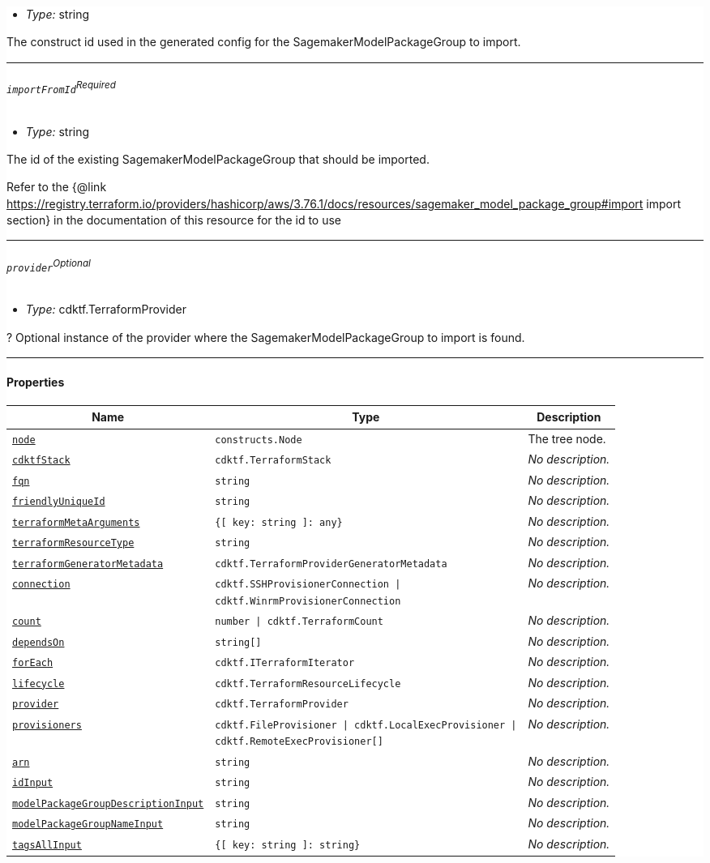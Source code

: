 - *Type:* string

The construct id used in the generated config for the SagemakerModelPackageGroup to import.

---

###### `importFromId`<sup>Required</sup> <a name="importFromId" id="@cdktf/aws-cdk.sagemakerModelPackageGroup.SagemakerModelPackageGroup.generateConfigForImport.parameter.importFromId"></a>

- *Type:* string

The id of the existing SagemakerModelPackageGroup that should be imported.

Refer to the {@link https://registry.terraform.io/providers/hashicorp/aws/3.76.1/docs/resources/sagemaker_model_package_group#import import section} in the documentation of this resource for the id to use

---

###### `provider`<sup>Optional</sup> <a name="provider" id="@cdktf/aws-cdk.sagemakerModelPackageGroup.SagemakerModelPackageGroup.generateConfigForImport.parameter.provider"></a>

- *Type:* cdktf.TerraformProvider

? Optional instance of the provider where the SagemakerModelPackageGroup to import is found.

---

#### Properties <a name="Properties" id="Properties"></a>

| **Name** | **Type** | **Description** |
| --- | --- | --- |
| <code><a href="#@cdktf/aws-cdk.sagemakerModelPackageGroup.SagemakerModelPackageGroup.property.node">node</a></code> | <code>constructs.Node</code> | The tree node. |
| <code><a href="#@cdktf/aws-cdk.sagemakerModelPackageGroup.SagemakerModelPackageGroup.property.cdktfStack">cdktfStack</a></code> | <code>cdktf.TerraformStack</code> | *No description.* |
| <code><a href="#@cdktf/aws-cdk.sagemakerModelPackageGroup.SagemakerModelPackageGroup.property.fqn">fqn</a></code> | <code>string</code> | *No description.* |
| <code><a href="#@cdktf/aws-cdk.sagemakerModelPackageGroup.SagemakerModelPackageGroup.property.friendlyUniqueId">friendlyUniqueId</a></code> | <code>string</code> | *No description.* |
| <code><a href="#@cdktf/aws-cdk.sagemakerModelPackageGroup.SagemakerModelPackageGroup.property.terraformMetaArguments">terraformMetaArguments</a></code> | <code>{[ key: string ]: any}</code> | *No description.* |
| <code><a href="#@cdktf/aws-cdk.sagemakerModelPackageGroup.SagemakerModelPackageGroup.property.terraformResourceType">terraformResourceType</a></code> | <code>string</code> | *No description.* |
| <code><a href="#@cdktf/aws-cdk.sagemakerModelPackageGroup.SagemakerModelPackageGroup.property.terraformGeneratorMetadata">terraformGeneratorMetadata</a></code> | <code>cdktf.TerraformProviderGeneratorMetadata</code> | *No description.* |
| <code><a href="#@cdktf/aws-cdk.sagemakerModelPackageGroup.SagemakerModelPackageGroup.property.connection">connection</a></code> | <code>cdktf.SSHProvisionerConnection \| cdktf.WinrmProvisionerConnection</code> | *No description.* |
| <code><a href="#@cdktf/aws-cdk.sagemakerModelPackageGroup.SagemakerModelPackageGroup.property.count">count</a></code> | <code>number \| cdktf.TerraformCount</code> | *No description.* |
| <code><a href="#@cdktf/aws-cdk.sagemakerModelPackageGroup.SagemakerModelPackageGroup.property.dependsOn">dependsOn</a></code> | <code>string[]</code> | *No description.* |
| <code><a href="#@cdktf/aws-cdk.sagemakerModelPackageGroup.SagemakerModelPackageGroup.property.forEach">forEach</a></code> | <code>cdktf.ITerraformIterator</code> | *No description.* |
| <code><a href="#@cdktf/aws-cdk.sagemakerModelPackageGroup.SagemakerModelPackageGroup.property.lifecycle">lifecycle</a></code> | <code>cdktf.TerraformResourceLifecycle</code> | *No description.* |
| <code><a href="#@cdktf/aws-cdk.sagemakerModelPackageGroup.SagemakerModelPackageGroup.property.provider">provider</a></code> | <code>cdktf.TerraformProvider</code> | *No description.* |
| <code><a href="#@cdktf/aws-cdk.sagemakerModelPackageGroup.SagemakerModelPackageGroup.property.provisioners">provisioners</a></code> | <code>cdktf.FileProvisioner \| cdktf.LocalExecProvisioner \| cdktf.RemoteExecProvisioner[]</code> | *No description.* |
| <code><a href="#@cdktf/aws-cdk.sagemakerModelPackageGroup.SagemakerModelPackageGroup.property.arn">arn</a></code> | <code>string</code> | *No description.* |
| <code><a href="#@cdktf/aws-cdk.sagemakerModelPackageGroup.SagemakerModelPackageGroup.property.idInput">idInput</a></code> | <code>string</code> | *No description.* |
| <code><a href="#@cdktf/aws-cdk.sagemakerModelPackageGroup.SagemakerModelPackageGroup.property.modelPackageGroupDescriptionInput">modelPackageGroupDescriptionInput</a></code> | <code>string</code> | *No description.* |
| <code><a href="#@cdktf/aws-cdk.sagemakerModelPackageGroup.SagemakerModelPackageGroup.property.modelPackageGroupNameInput">modelPackageGroupNameInput</a></code> | <code>string</code> | *No description.* |
| <code><a href="#@cdktf/aws-cdk.sagemakerModelPackageGroup.SagemakerModelPackageGroup.property.tagsAllInput">tagsAllInput</a></code> | <code>{[ key: string ]: string}</code> | *No description.* |